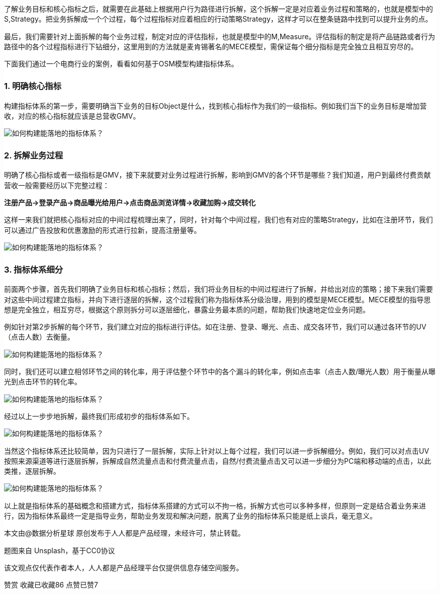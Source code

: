 了解业务目标和核心指标之后，就需要在此基础上根据用户行为路径进行拆解，这个拆解一定是对应着业务过程和策略的，也就是模型中的S,Strategy。把业务拆解成一个个过程，每个过程指标对应着相应的行动策略Strategy，这样才可以在整条链路中找到可以提升业务的点。

最后，我们需要针对上面拆解的每个业务过程，制定对应的评估指标，也就是模型中的M,Measure。评估指标的制定是将产品链路或者行为路径中的各个过程指标进行下钻细分，这里用到的方法就是麦肯锡著名的MECE模型，需保证每个细分指标是完全独立且相互穷尽的。

下面我们通过一个电商行业的案例，看看如何基于OSM模型构建指标体系。

### 1\. 明确核心指标

构建指标体系的第一步，需要明确当下业务的目标Object是什么，找到核心指标作为我们的一级指标。例如我们当下的业务目标是增加营收，对应的核心指标就应该是总营收GMV。

![如何构建能落地的指标体系？](https://image.woshipm.com/wp-files/2022/11/ysJeVRcf7P46DehxYB6w.png)

### 2\. 拆解业务过程

明确了核心指标或者一级指标是GMV，接下来就要对业务过程进行拆解，影响到GMV的各个环节是哪些？我们知道，用户到最终付费贡献营收一般需要经历以下完整过程：

**注册产品→登录产品→商品曝光给用户→点击商品浏览详情→收藏加购→成交转化**

这样一来我们就把核心指标对应的中间过程梳理出来了，同时，针对每个中间过程，我们也有对应的策略Strategy，比如在注册环节，我们可以通过广告投放和优惠激励的形式进行拉新，提高注册量等。

![如何构建能落地的指标体系？](https://image.woshipm.com/wp-files/2022/11/lQ4gTZTNrE49ZIRaerXX.png)

### 3\. 指标体系细分

前面两个步骤，首先我们明确了业务目标和核心指标；然后，我们将业务目标的中间过程进行了拆解，并给出对应的策略；接下来我们需要对这些中间过程建立指标，并向下进行逐层的拆解，这个过程我们称为指标体系分级治理，用到的模型是MECE模型。MECE模型的指导思想是完全独立，相互穷尽，根据这个原则拆分可以逐层细化，暴露业务最本质的问题，帮助我们快速地定位业务问题。

例如针对第2步拆解的每个环节，我们建立对应的指标进行评估。如在注册、登录、曝光、点击、成交各环节，我们可以通过各环节的UV（点击人数）去衡量。

![如何构建能落地的指标体系？](https://image.woshipm.com/wp-files/2022/11/LJZesNWftARtSGrXl4Pz.png)

同时，我们还可以建立相邻环节之间的转化率，用于评估整个环节中的各个漏斗的转化率，例如点击率（点击人数/曝光人数）用于衡量从曝光到点击环节的转化率。

![如何构建能落地的指标体系？](https://image.woshipm.com/wp-files/2022/11/5FHKQ2NE7Wp42TTRUYEI.png)

经过以上一步步地拆解，最终我们形成初步的指标体系如下。

![如何构建能落地的指标体系？](https://image.woshipm.com/wp-files/2022/11/gVYxm2pPW6X91yMDCyjb.png)

当然这个指标体系还比较简单，因为只进行了一层拆解，实际上针对以上每个过程，我们可以进一步拆解细分。例如，我们可以对点击UV按照来源渠道等进行逐层拆解，拆解成自然流量点击和付费流量点击，自然/付费流量点击又可以进一步细分为PC端和移动端的点击，以此类推，逐层拆解。

![如何构建能落地的指标体系？](https://image.woshipm.com/wp-files/2022/11/lfMNcr0UcCpdaTtJTE8Z.png)

以上就是指标体系的基础概念和搭建方式，指标体系搭建的方式可以不拘一格，拆解方式也可以多种多样，但原则一定是结合着业务来进行，因为指标体系最终一定是指导业务，帮助业务发现和解决问题，脱离了业务的指标体系只能是纸上谈兵，毫无意义。

本文由@数据分析星球 原创发布于人人都是产品经理，未经许可，禁止转载。

题图来自 Unsplash，基于CC0协议

该文观点仅代表作者本人，人人都是产品经理平台仅提供信息存储空间服务。

赞赏 收藏已收藏86 点赞已赞7
